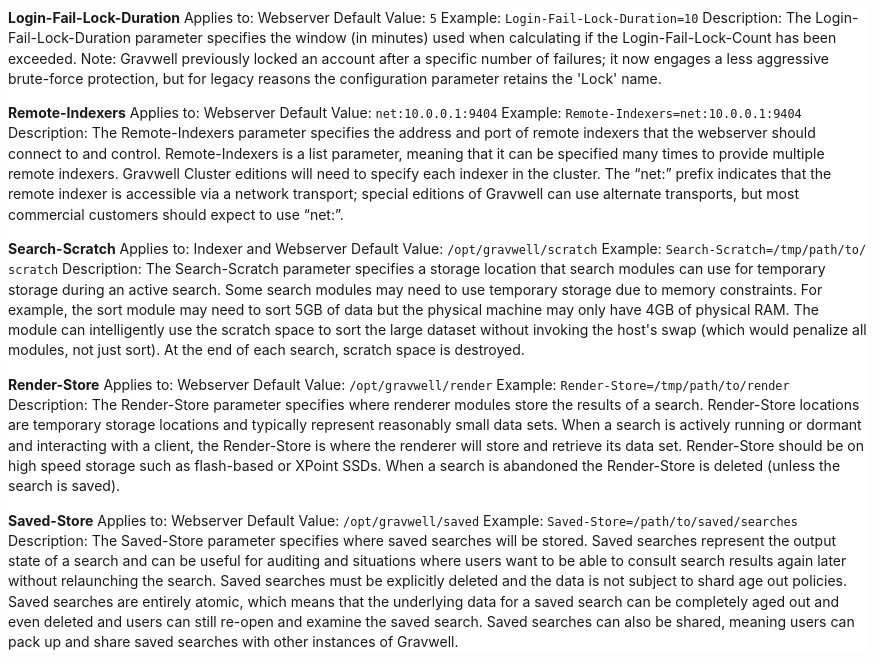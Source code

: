 **Login-Fail-Lock-Duration**
Applies to:        Webserver
Default Value:        `5`
Example:        `Login-Fail-Lock-Duration=10`
Description:        The Login-Fail-Lock-Duration parameter specifies the window (in minutes) used when calculating if the Login-Fail-Lock-Count has been exceeded. Note: Gravwell previously locked an account after a specific number of failures; it now engages a less aggressive brute-force protection, but for legacy reasons the configuration parameter retains the 'Lock' name.

**Remote-Indexers**
Applies to:        Webserver
Default Value:        `net:10.0.0.1:9404`
Example:        `Remote-Indexers=net:10.0.0.1:9404`
Description:        The Remote-Indexers parameter specifies the address and port of remote indexers that the webserver should connect to and control.  Remote-Indexers is a list parameter, meaning that it can be specified many times to provide multiple remote indexers. Gravwell Cluster editions will need to specify each indexer in the cluster.  The “net:” prefix indicates that the remote indexer is accessible via a network transport; special editions of Gravwell can use alternate transports, but most commercial customers should expect to use “net:”.

**Search-Scratch**
Applies to:        Indexer and Webserver
Default Value:        `/opt/gravwell/scratch`
Example:        `Search-Scratch=/tmp/path/to/scratch`
Description:        The Search-Scratch parameter specifies a storage location that search modules can use for temporary storage during an active search.  Some search modules may need to use temporary storage due to memory constraints.  For example, the sort module may need to sort 5GB of data but the physical machine may only have 4GB of physical RAM.  The module can intelligently use the scratch space to sort the large dataset without invoking the host's swap (which would penalize all modules, not just sort).  At the end of each search, scratch space is destroyed.

**Render-Store**
Applies to:        Webserver
Default Value:        `/opt/gravwell/render`
Example:        `Render-Store=/tmp/path/to/render`
Description:        The Render-Store parameter specifies where renderer modules store the results of a search.  Render-Store locations are temporary storage locations and typically represent reasonably small data sets.  When a search is actively running or dormant and interacting with a client, the Render-Store is where the renderer will store and retrieve its data set.  Render-Store should be on high speed storage such as flash-based or XPoint SSDs.  When a search is abandoned the Render-Store is deleted (unless the search is saved).

**Saved-Store**
Applies to:        Webserver
Default Value:        `/opt/gravwell/saved`
Example:        `Saved-Store=/path/to/saved/searches`
Description:        The Saved-Store parameter specifies where saved searches will be stored.  Saved searches represent the output state of a search and can be useful for auditing and situations where users want to be able to consult search results again later without relaunching the search.  Saved searches must be explicitly deleted and the data is not subject to shard age out policies.  Saved searches are entirely atomic, which means that the underlying data for a saved search can be completely aged out and even deleted and users can still re-open and examine the saved search.  Saved searches can also be shared, meaning users can pack up and share saved searches with other instances of Gravwell.
